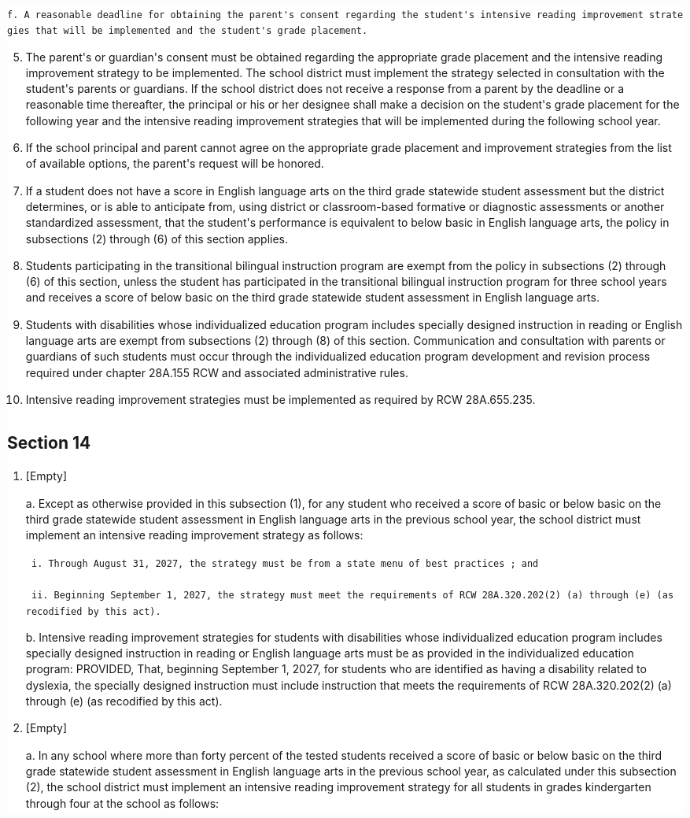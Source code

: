     f. A reasonable deadline for obtaining the parent's consent regarding the student's intensive reading improvement strategies that will be implemented and the student's grade placement.

5. The parent's or guardian's consent must be obtained regarding the appropriate grade placement and the intensive reading improvement strategy to be implemented. The school district must implement the strategy selected in consultation with the student's parents or guardians. If the school district does not receive a response from a parent by the deadline or a reasonable time thereafter, the principal or his or her designee shall make a decision on the student's grade placement for the following year and the intensive reading improvement strategies that will be implemented during the following school year.

6. If the school principal and parent cannot agree on the appropriate grade placement and improvement strategies from the list of available options, the parent's request will be honored.

7. If a student does not have a score in English language arts on the third grade statewide student assessment but the district determines, or is able to anticipate from, using district or classroom-based formative or diagnostic assessments or another standardized assessment, that the student's performance is equivalent to below basic in English language arts, the policy in subsections (2) through (6) of this section applies.

8. Students participating in the transitional bilingual instruction program are exempt from the policy in subsections (2) through (6) of this section, unless the student has participated in the transitional bilingual instruction program for three school years and receives a score of below basic on the third grade statewide student assessment in English language arts.

9. Students with disabilities whose individualized education program includes specially designed instruction in reading or English language arts are exempt from subsections (2) through (8) of this section. Communication and consultation with parents or guardians of such students must occur through the individualized education program development and revision process required under chapter 28A.155 RCW and associated administrative rules.

10. Intensive reading improvement strategies must be implemented as required by RCW 28A.655.235.

## Section 14
1. [Empty]

    a. Except as otherwise provided in this subsection (1), for any student who received a score of basic or below basic on the third grade statewide student assessment in English language arts in the previous school year, the school district must implement an intensive reading  improvement strategy as follows:

        i. Through August 31, 2027, the strategy must be from a state menu of best practices ; and

        ii. Beginning September 1, 2027, the strategy must meet the requirements of RCW 28A.320.202(2) (a) through (e) (as recodified by this act).

    b. Intensive reading improvement strategies for students with disabilities whose individualized education program includes specially designed instruction in reading or English language arts must be as provided in the individualized education program: PROVIDED, That, beginning September 1, 2027, for students who are identified as having a disability related to dyslexia, the specially designed instruction must include instruction that meets the requirements of RCW 28A.320.202(2) (a) through (e) (as recodified by this act).

2. [Empty]

    a. In any school where more than forty percent of the tested students received a score of basic or below basic on the third grade statewide student assessment in English language arts in the previous school year, as calculated under this subsection (2), the school district must implement an intensive reading  improvement strategy for all students in grades kindergarten through four at the school as follows:
